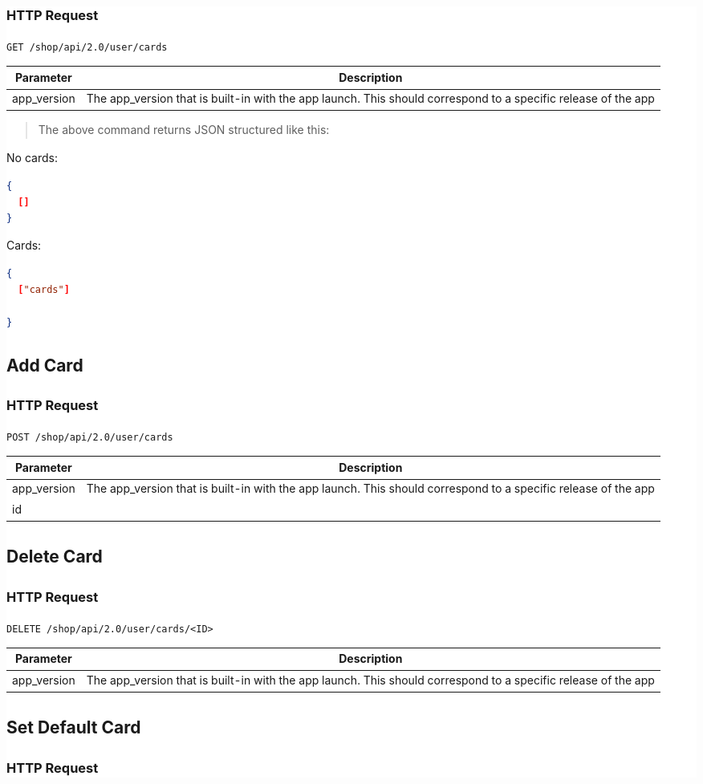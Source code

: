 ### HTTP Request

`GET /shop/api/2.0/user/cards`

Parameter | Description
--------- | -------
app_version | The app_version that is built-in with the app launch. This should correspond to a specific release of the app

> The above command returns JSON structured like this:

No cards:
```json
{
  []
}
```

Cards:
```json
{
  ["cards"]

}
```

## Add Card


### HTTP Request

`POST /shop/api/2.0/user/cards`

Parameter | Description
--------- | -------
app_version | The app_version that is built-in with the app launch. This should correspond to a specific release of the app
id |

## Delete Card


### HTTP Request

`DELETE /shop/api/2.0/user/cards/<ID>`

Parameter | Description
--------- | -------
app_version | The app_version that is built-in with the app launch. This should correspond to a specific release of the app

## Set Default Card


### HTTP Request
